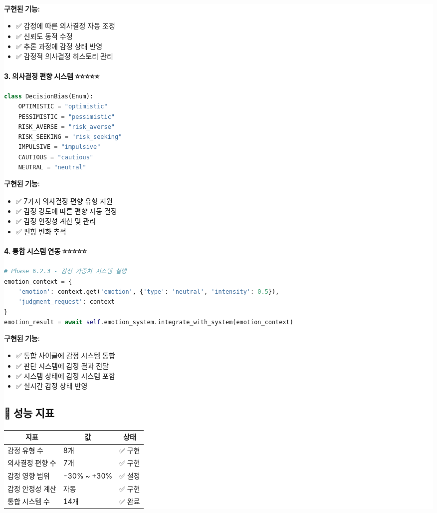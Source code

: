 **구현된 기능**:
- ✅ 감정에 따른 의사결정 자동 조정
- ✅ 신뢰도 동적 수정
- ✅ 추론 과정에 감정 상태 반영
- ✅ 감정적 의사결정 히스토리 관리

#### **3. 의사결정 편향 시스템** ⭐⭐⭐⭐⭐
```python
class DecisionBias(Enum):
    OPTIMISTIC = "optimistic"
    PESSIMISTIC = "pessimistic"
    RISK_AVERSE = "risk_averse"
    RISK_SEEKING = "risk_seeking"
    IMPULSIVE = "impulsive"
    CAUTIOUS = "cautious"
    NEUTRAL = "neutral"
```

**구현된 기능**:
- ✅ 7가지 의사결정 편향 유형 지원
- ✅ 감정 강도에 따른 편향 자동 결정
- ✅ 감정 안정성 계산 및 관리
- ✅ 편향 변화 추적

#### **4. 통합 시스템 연동** ⭐⭐⭐⭐⭐
```python
# Phase 6.2.3 - 감정 가중치 시스템 실행
emotion_context = {
    'emotion': context.get('emotion', {'type': 'neutral', 'intensity': 0.5}),
    'judgment_request': context
}
emotion_result = await self.emotion_system.integrate_with_system(emotion_context)
```

**구현된 기능**:
- ✅ 통합 사이클에 감정 시스템 통합
- ✅ 판단 시스템에 감정 결과 전달
- ✅ 시스템 상태에 감정 시스템 포함
- ✅ 실시간 감정 상태 반영

## 🚀 **성능 지표**

| 지표 | 값 | 상태 |
|------|-----|------|
| 감정 유형 수 | 8개 | ✅ 구현 |
| 의사결정 편향 수 | 7개 | ✅ 구현 |
| 감정 영향 범위 | -30% ~ +30% | ✅ 설정 |
| 감정 안정성 계산 | 자동 | ✅ 구현 |
| 통합 시스템 수 | 14개 | ✅ 완료 |
